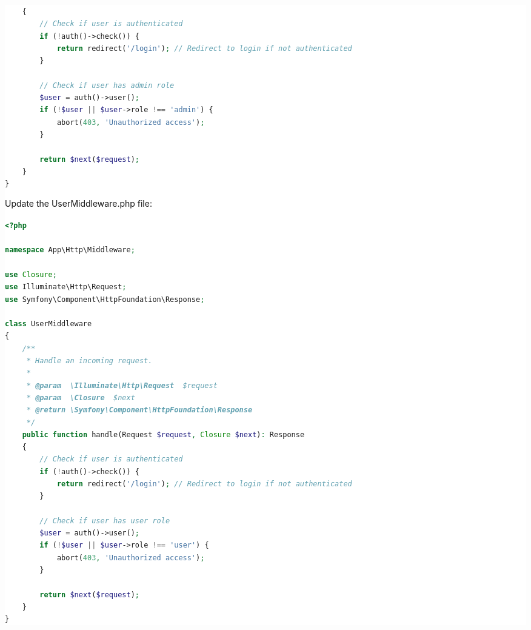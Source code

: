 ```php
    {
        // Check if user is authenticated
        if (!auth()->check()) {
            return redirect('/login'); // Redirect to login if not authenticated
        }

        // Check if user has admin role
        $user = auth()->user();
        if (!$user || $user->role !== 'admin') {
            abort(403, 'Unauthorized access');
        }

        return $next($request);
    }
}
```

Update the UserMiddleware.php file:

```php
<?php

namespace App\Http\Middleware;

use Closure;
use Illuminate\Http\Request;
use Symfony\Component\HttpFoundation\Response;

class UserMiddleware
{
    /**
     * Handle an incoming request.
     *
     * @param  \Illuminate\Http\Request  $request
     * @param  \Closure  $next
     * @return \Symfony\Component\HttpFoundation\Response
     */
    public function handle(Request $request, Closure $next): Response
    {
        // Check if user is authenticated
        if (!auth()->check()) {
            return redirect('/login'); // Redirect to login if not authenticated
        }

        // Check if user has user role
        $user = auth()->user();
        if (!$user || $user->role !== 'user') {
            abort(403, 'Unauthorized access');
        }

        return $next($request);
    }
}
```
